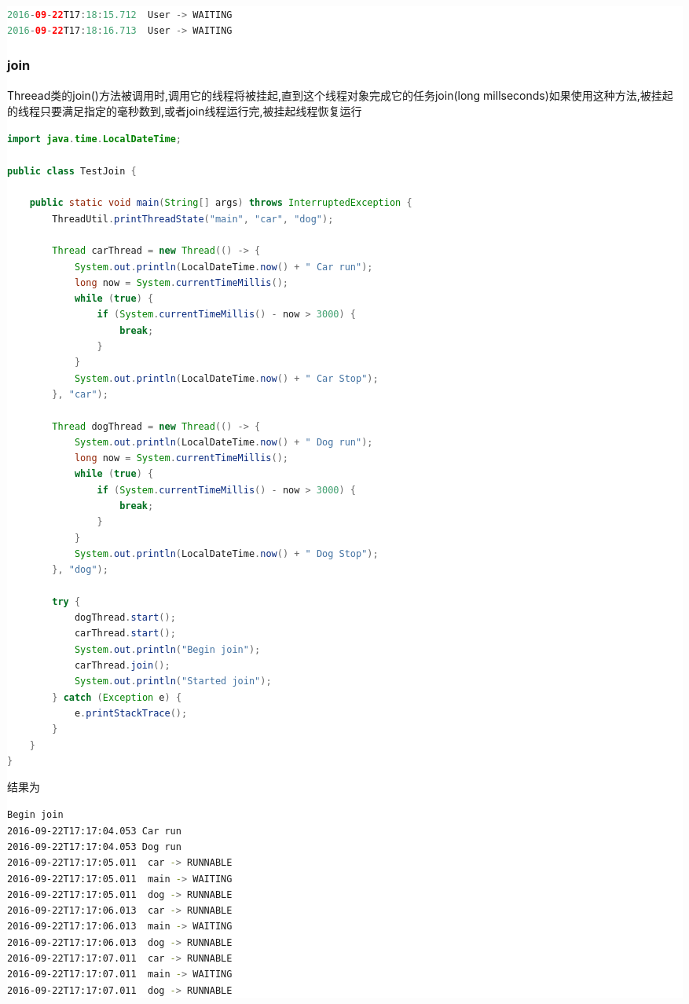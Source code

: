 ```java
2016-09-22T17:18:15.712  User -> WAITING
2016-09-22T17:18:16.713  User -> WAITING
```

### join
Threead类的join()方法被调用时,调用它的线程将被挂起,直到这个线程对象完成它的任务join(long millseconds)如果使用这种方法,被挂起的线程只要满足指定的毫秒数到,或者join线程运行完,被挂起线程恢复运行
```java
import java.time.LocalDateTime;

public class TestJoin {

	public static void main(String[] args) throws InterruptedException {
		ThreadUtil.printThreadState("main", "car", "dog");

		Thread carThread = new Thread(() -> {
			System.out.println(LocalDateTime.now() + " Car run");
			long now = System.currentTimeMillis();
			while (true) {
				if (System.currentTimeMillis() - now > 3000) {
					break;
				}
			}
			System.out.println(LocalDateTime.now() + " Car Stop");
		}, "car");

		Thread dogThread = new Thread(() -> {
			System.out.println(LocalDateTime.now() + " Dog run");
			long now = System.currentTimeMillis();
			while (true) {
				if (System.currentTimeMillis() - now > 3000) {
					break;
				}
			}
			System.out.println(LocalDateTime.now() + " Dog Stop");
		}, "dog");

		try {
			dogThread.start();
			carThread.start();
			System.out.println("Begin join");
			carThread.join();
			System.out.println("Started join");
		} catch (Exception e) {
			e.printStackTrace();
		}
	}
}
```
结果为
```bash
Begin join
2016-09-22T17:17:04.053 Car run
2016-09-22T17:17:04.053 Dog run
2016-09-22T17:17:05.011  car -> RUNNABLE
2016-09-22T17:17:05.011  main -> WAITING
2016-09-22T17:17:05.011  dog -> RUNNABLE
2016-09-22T17:17:06.013  car -> RUNNABLE
2016-09-22T17:17:06.013  main -> WAITING
2016-09-22T17:17:06.013  dog -> RUNNABLE
2016-09-22T17:17:07.011  car -> RUNNABLE
2016-09-22T17:17:07.011  main -> WAITING
2016-09-22T17:17:07.011  dog -> RUNNABLE
```
